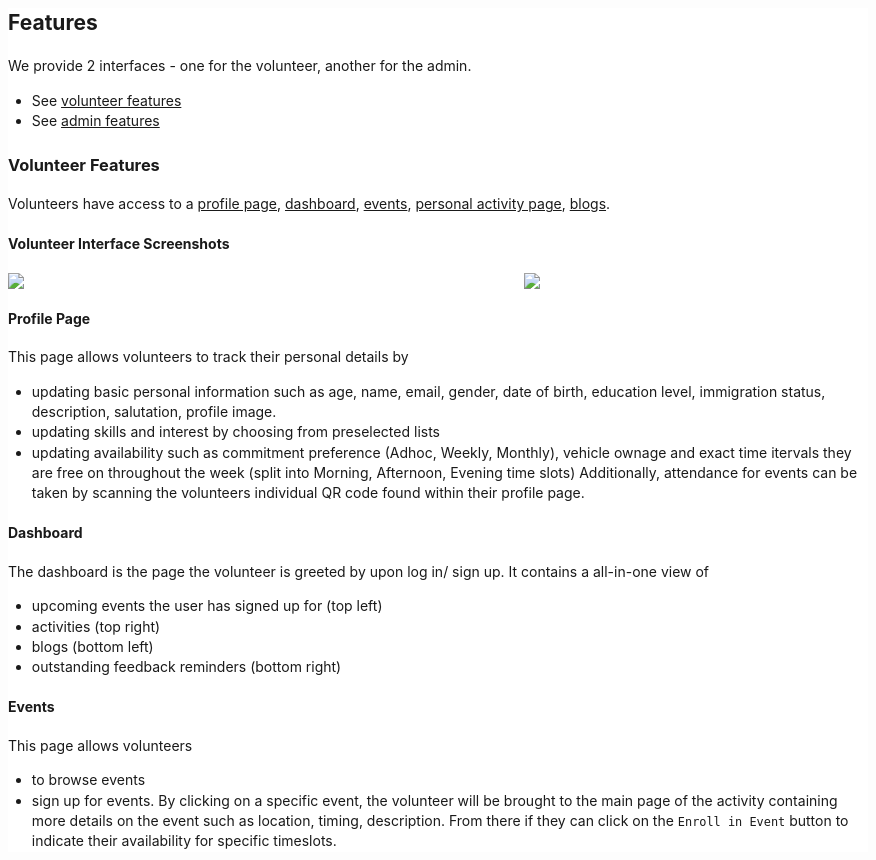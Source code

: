 ## Features

We provide 2 interfaces - one for the volunteer, another for the admin. 
- See [volunteer features](#volunteer-features)
- See [admin features](#admin-features)

### Volunteer Features
Volunteers have access to a [profile page](#profile-page), [dashboard](#dashboard), [events](#events), [personal activity page](#personal-activity-page), [blogs](#blogs). 
#### Volunteer Interface Screenshots
<div style="overflow-x: scroll; display: flex;">
  <img src="/frontend/readme_images/login.png" style="width: 60%; flex-shrink: 0;">
  <img src="/frontend/readme_images/dashboard.png" style="width: 60%; flex-shrink: 0;">
  <img src="/frontend/readme_images/volunteerOpp.png" style="width: 60%; flex-shrink: 0;">
  <img src="/frontend/readme_images/volActivity.png" style="width: 60%; flex-shrink: 0;">
  <img src="/frontend/readme_images/blogMain.png" style="width: 60%; flex-shrink: 0;">
  <img src="/frontend/readme_images/createBlog.png" style="width: 60%; flex-shrink: 0;">
</div>


#### Profile Page 
This page allows volunteers to track their personal details by
- updating basic personal information such as age, name, email, gender, date of birth, education level, immigration status, description, salutation, profile image.
- updating skills and interest by choosing from preselected lists
- updating availability such as commitment preference (Adhoc, Weekly, Monthly), vehicle ownage and exact time itervals they are free on throughout the week (split into Morning, Afternoon, Evening time slots)
Additionally, attendance for events can be taken by scanning the volunteers individual QR code found within their profile page.

#### Dashboard
The dashboard is the page the volunteer is greeted by upon log in/ sign up. It contains a all-in-one view of
- upcoming events the user has signed up for (top left)
- activities (top right)
- blogs (bottom left)
- outstanding feedback reminders (bottom right)

#### Events
This page allows volunteers 
- to browse events
- sign up for events. By clicking on a specific event, the volunteer will be brought to the main page of the activity containing more details on the event such as location, timing, description. From there if they can click on the `Enroll in Event` button to indicate their availability for specific timeslots. 
